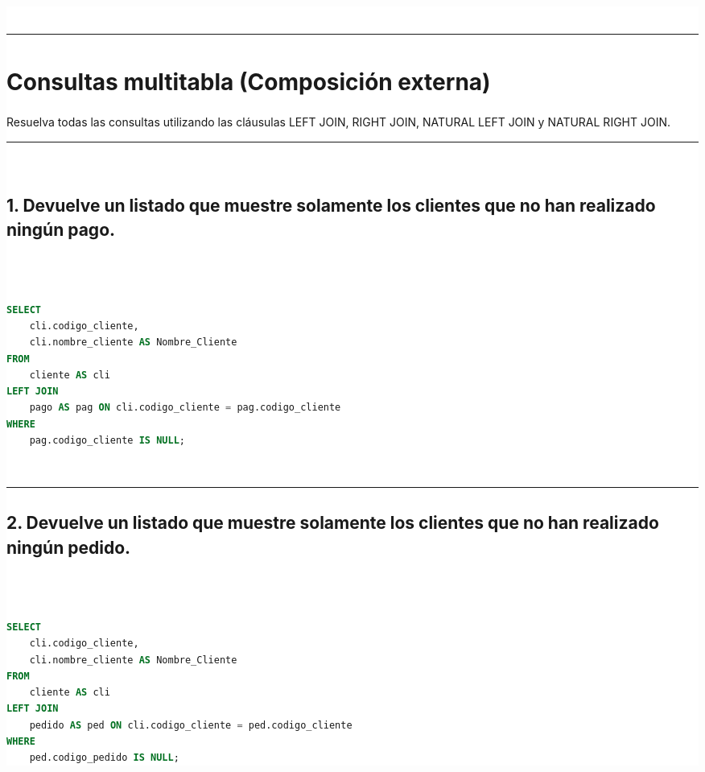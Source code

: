 <br>

---

# Consultas multitabla (Composición externa)
Resuelva todas las consultas utilizando las cláusulas LEFT JOIN, RIGHT JOIN, NATURAL
LEFT JOIN y NATURAL RIGHT JOIN.

---

<br>

## 1. Devuelve un listado que muestre solamente los clientes que no han realizado ningún pago.

<br>

```sql

SELECT
    cli.codigo_cliente,
    cli.nombre_cliente AS Nombre_Cliente
FROM
    cliente AS cli
LEFT JOIN
    pago AS pag ON cli.codigo_cliente = pag.codigo_cliente
WHERE
    pag.codigo_cliente IS NULL;


```

<br>

---

## 2. Devuelve un listado que muestre solamente los clientes que no han realizado ningún pedido.

<br>

```sql

SELECT
    cli.codigo_cliente,
    cli.nombre_cliente AS Nombre_Cliente
FROM
    cliente AS cli
LEFT JOIN
    pedido AS ped ON cli.codigo_cliente = ped.codigo_cliente
WHERE
    ped.codigo_pedido IS NULL;


```
